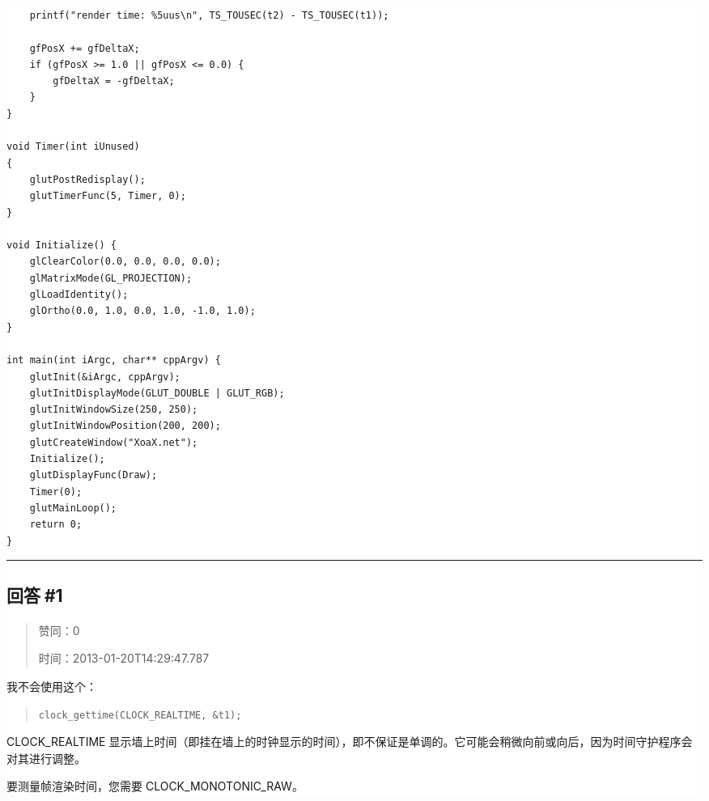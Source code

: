 ```
    printf("render time: %5uus\n", TS_TOUSEC(t2) - TS_TOUSEC(t1));

    gfPosX += gfDeltaX;
    if (gfPosX >= 1.0 || gfPosX <= 0.0) {
        gfDeltaX = -gfDeltaX;
    }
}

void Timer(int iUnused)
{
    glutPostRedisplay();
    glutTimerFunc(5, Timer, 0);
}

void Initialize() {
    glClearColor(0.0, 0.0, 0.0, 0.0);
    glMatrixMode(GL_PROJECTION);
    glLoadIdentity();
    glOrtho(0.0, 1.0, 0.0, 1.0, -1.0, 1.0);
}

int main(int iArgc, char** cppArgv) {
    glutInit(&iArgc, cppArgv);
    glutInitDisplayMode(GLUT_DOUBLE | GLUT_RGB);
    glutInitWindowSize(250, 250);
    glutInitWindowPosition(200, 200);
    glutCreateWindow("XoaX.net");
    Initialize();
    glutDisplayFunc(Draw);
    Timer(0);
    glutMainLoop();
    return 0;
} 
```

* * *

## 回答 #1

> 赞同：0
> 
> 时间：2013-01-20T14:29:47.787

我不会使用这个：

> ```
> clock_gettime(CLOCK_REALTIME, &t1); 
> ```

CLOCK_REALTIME 显示墙上时间（即挂在墙上的时钟显示的时间），即不保证是单调的。它可能会稍微向前或向后，因为时间守护程序会对其进行调整。

要测量帧渲染时间，您需要 CLOCK_MONOTONIC_RAW。
